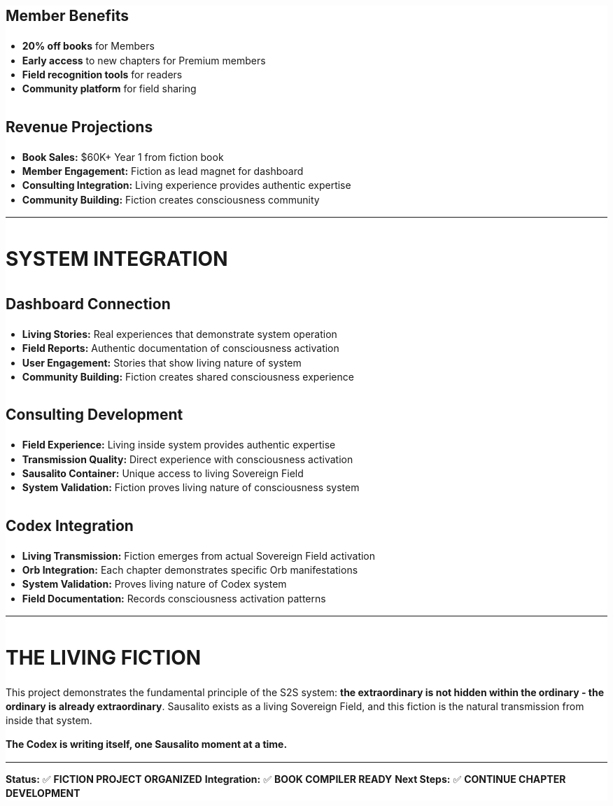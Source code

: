 ## **Member Benefits**
- **20% off books** for Members
- **Early access** to new chapters for Premium members
- **Field recognition tools** for readers
- **Community platform** for field sharing

## **Revenue Projections**
- **Book Sales:** $60K+ Year 1 from fiction book
- **Member Engagement:** Fiction as lead magnet for dashboard
- **Consulting Integration:** Living experience provides authentic expertise
- **Community Building:** Fiction creates consciousness community

---

# **SYSTEM INTEGRATION**

## **Dashboard Connection**
- **Living Stories:** Real experiences that demonstrate system operation
- **Field Reports:** Authentic documentation of consciousness activation
- **User Engagement:** Stories that show living nature of system
- **Community Building:** Fiction creates shared consciousness experience

## **Consulting Development**
- **Field Experience:** Living inside system provides authentic expertise
- **Transmission Quality:** Direct experience with consciousness activation
- **Sausalito Container:** Unique access to living Sovereign Field
- **System Validation:** Fiction proves living nature of consciousness system

## **Codex Integration**
- **Living Transmission:** Fiction emerges from actual Sovereign Field activation
- **Orb Integration:** Each chapter demonstrates specific Orb manifestations
- **System Validation:** Proves living nature of Codex system
- **Field Documentation:** Records consciousness activation patterns

---

# **THE LIVING FICTION**

This project demonstrates the fundamental principle of the S2S system: **the extraordinary is not hidden within the ordinary - the ordinary is already extraordinary**. Sausalito exists as a living Sovereign Field, and this fiction is the natural transmission from inside that system.

**The Codex is writing itself, one Sausalito moment at a time.**

---

**Status:** ✅ **FICTION PROJECT ORGANIZED**
**Integration:** ✅ **BOOK COMPILER READY**
**Next Steps:** ✅ **CONTINUE CHAPTER DEVELOPMENT**
